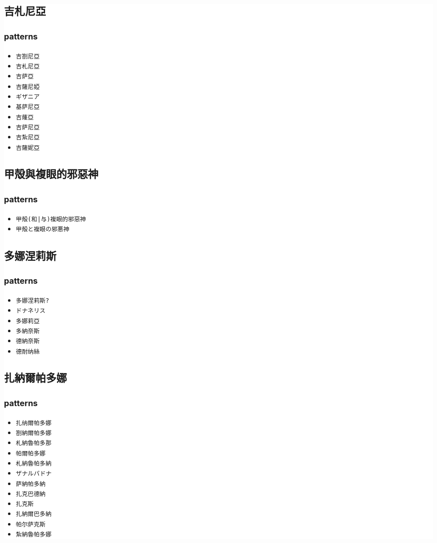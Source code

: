 ## 吉札尼亞

### patterns

- `吉劄尼亞`
- `吉札尼亞`
- `吉萨亞`
- `吉薩尼婭`
- `ギザニア`
- `基萨尼亞`
- `吉蕯亞`
- `吉萨尼亞`
- `吉紮尼亞`
- `吉薩妮亞`

## 甲殻與複眼的邪惡神

### patterns

- `甲殻(和|与)複眼的邪惡神`
- `甲殻と複眼の邪悪神`

## 多娜涅莉斯

### patterns

- `多娜涅莉斯?`
- `ドナネリス`
- `多娜莉亞`
- `多納奈斯`
- `德納奈斯`
- `德耐纳絲`

## 扎納爾帕多娜

### patterns

- `扎纳爾帕多娜`
- `劄納爾帕多娜`
- `札納魯帕多那`
- `帕爾帕多娜`
- `札納魯帕多納`
- `ザナルパドナ`
- `萨納帕多納`
- `扎克巴德納`
- `扎克斯`
- `扎納爾巴多納`
- `帕尔萨克斯`
- `紮納魯帕多娜`
